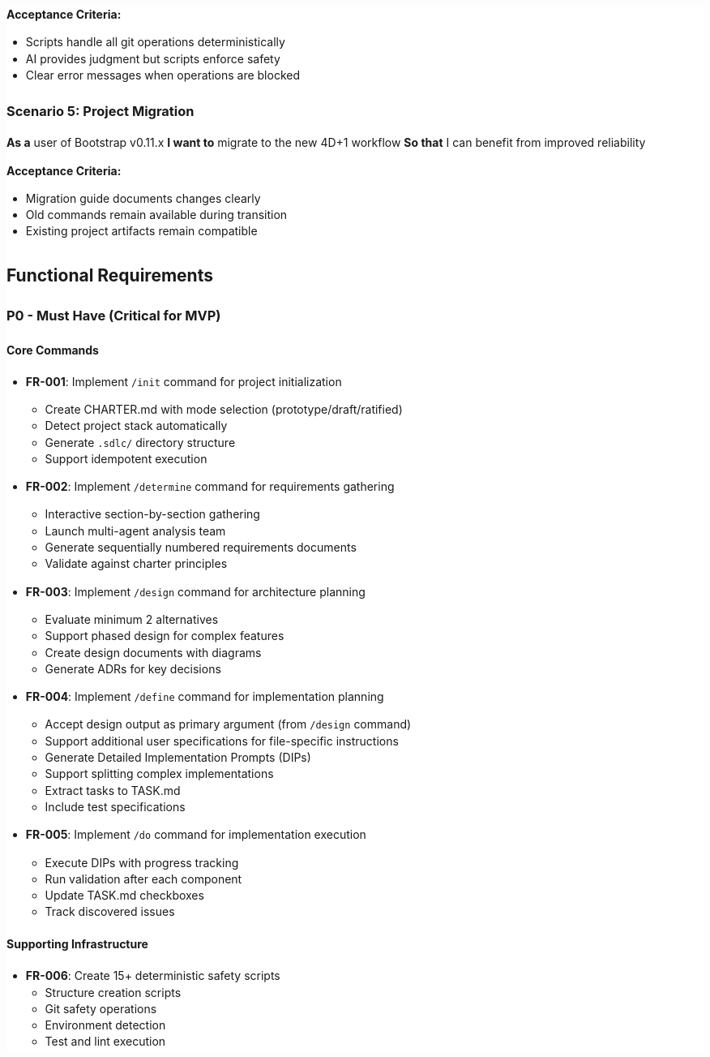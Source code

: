 **Acceptance Criteria:**
- Scripts handle all git operations deterministically
- AI provides judgment but scripts enforce safety
- Clear error messages when operations are blocked

### Scenario 5: Project Migration
**As a** user of Bootstrap v0.11.x
**I want to** migrate to the new 4D+1 workflow
**So that** I can benefit from improved reliability

**Acceptance Criteria:**
- Migration guide documents changes clearly
- Old commands remain available during transition
- Existing project artifacts remain compatible

## Functional Requirements

### P0 - Must Have (Critical for MVP)

#### Core Commands
- **FR-001**: Implement `/init` command for project initialization
  - Create CHARTER.md with mode selection (prototype/draft/ratified)
  - Detect project stack automatically
  - Generate `.sdlc/` directory structure
  - Support idempotent execution

- **FR-002**: Implement `/determine` command for requirements gathering
  - Interactive section-by-section gathering
  - Launch multi-agent analysis team
  - Generate sequentially numbered requirements documents
  - Validate against charter principles

- **FR-003**: Implement `/design` command for architecture planning
  - Evaluate minimum 2 alternatives
  - Support phased design for complex features
  - Create design documents with diagrams
  - Generate ADRs for key decisions

- **FR-004**: Implement `/define` command for implementation planning
  - Accept design output as primary argument (from `/design` command)
  - Support additional user specifications for file-specific instructions
  - Generate Detailed Implementation Prompts (DIPs)
  - Support splitting complex implementations
  - Extract tasks to TASK.md
  - Include test specifications

- **FR-005**: Implement `/do` command for implementation execution
  - Execute DIPs with progress tracking
  - Run validation after each component
  - Update TASK.md checkboxes
  - Track discovered issues

#### Supporting Infrastructure
- **FR-006**: Create 15+ deterministic safety scripts
  - Structure creation scripts
  - Git safety operations
  - Environment detection
  - Test and lint execution
